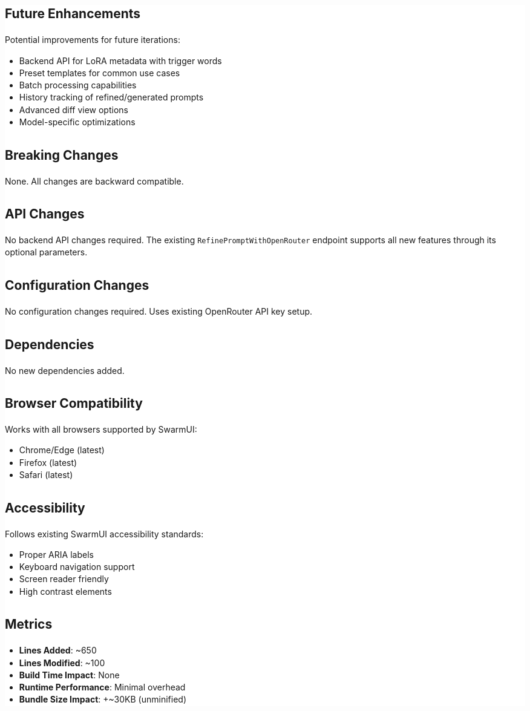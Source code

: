 ## Future Enhancements

Potential improvements for future iterations:
- Backend API for LoRA metadata with trigger words
- Preset templates for common use cases
- Batch processing capabilities
- History tracking of refined/generated prompts
- Advanced diff view options
- Model-specific optimizations

## Breaking Changes

None. All changes are backward compatible.

## API Changes

No backend API changes required. The existing `RefinePromptWithOpenRouter` endpoint supports all new features through its optional parameters.

## Configuration Changes

No configuration changes required. Uses existing OpenRouter API key setup.

## Dependencies

No new dependencies added.

## Browser Compatibility

Works with all browsers supported by SwarmUI:
- Chrome/Edge (latest)
- Firefox (latest)
- Safari (latest)

## Accessibility

Follows existing SwarmUI accessibility standards:
- Proper ARIA labels
- Keyboard navigation support
- Screen reader friendly
- High contrast elements

## Metrics

- **Lines Added**: ~650
- **Lines Modified**: ~100
- **Build Time Impact**: None
- **Runtime Performance**: Minimal overhead
- **Bundle Size Impact**: +~30KB (unminified)
